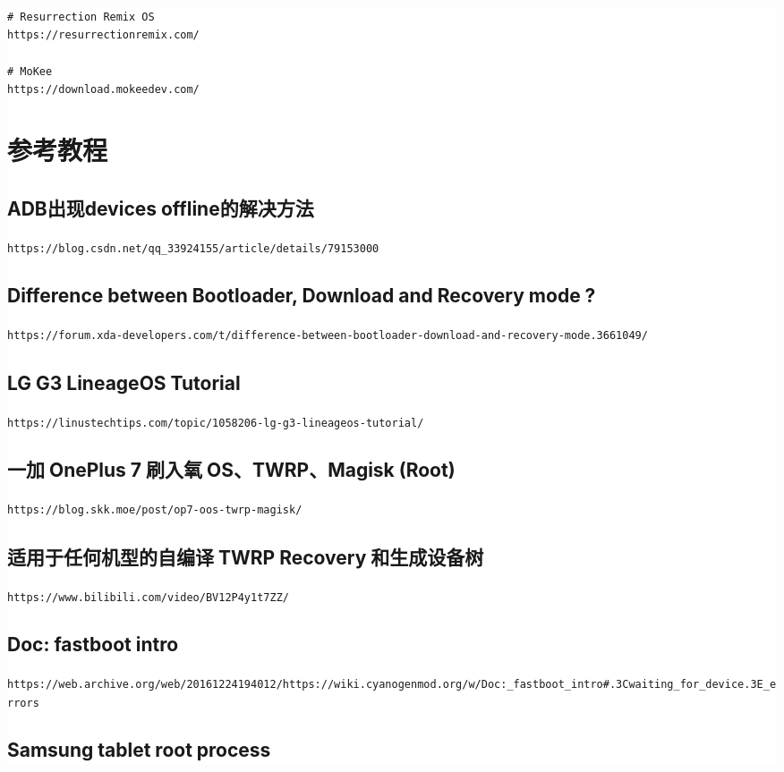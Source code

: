 ```
# Resurrection Remix OS
https://resurrectionremix.com/

# MoKee
https://download.mokeedev.com/
```

# 参考教程

## ADB出现devices offline的解决方法

```
https://blog.csdn.net/qq_33924155/article/details/79153000
```

## Difference between Bootloader, Download and Recovery mode ?

```
https://forum.xda-developers.com/t/difference-between-bootloader-download-and-recovery-mode.3661049/
```

## LG G3 LineageOS Tutorial

```
https://linustechtips.com/topic/1058206-lg-g3-lineageos-tutorial/
```

## 一加 OnePlus 7 刷入氧 OS、TWRP、Magisk (Root)

```
https://blog.skk.moe/post/op7-oos-twrp-magisk/
```

## 适用于任何机型的自编译 TWRP Recovery 和生成设备树

```
https://www.bilibili.com/video/BV12P4y1t7ZZ/
```

## Doc: fastboot intro

```
https://web.archive.org/web/20161224194012/https://wiki.cyanogenmod.org/w/Doc:_fastboot_intro#.3Cwaiting_for_device.3E_errors
```

## Samsung tablet root process
